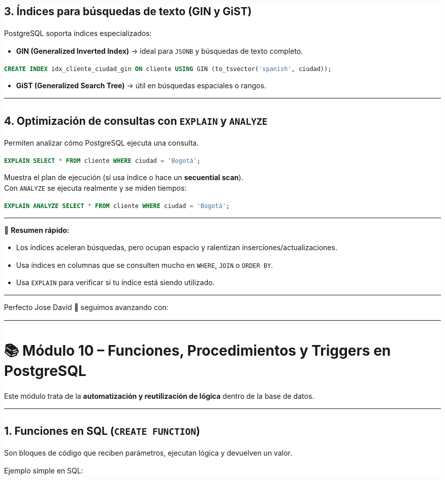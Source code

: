 
## 3. Índices para búsquedas de texto (GIN y GiST)

PostgreSQL soporta índices especializados:

- **GIN (Generalized Inverted Index)** → ideal para `JSONB` y búsquedas de texto completo.

```sql
CREATE INDEX idx_cliente_ciudad_gin ON cliente USING GIN (to_tsvector('spanish', ciudad));
```

- **GiST (Generalized Search Tree)** → útil en búsquedas espaciales o rangos.

---

## 4. Optimización de consultas con `EXPLAIN` y `ANALYZE`

Permiten analizar cómo PostgreSQL ejecuta una consulta.

```sql
EXPLAIN SELECT * FROM cliente WHERE ciudad = 'Bogotá';
```

Muestra el plan de ejecución (si usa índice o hace un **secuential scan**).  
Con `ANALYZE` se ejecuta realmente y se miden tiempos:

```sql
EXPLAIN ANALYZE SELECT * FROM cliente WHERE ciudad = 'Bogotá';
```

---

📌 **Resumen rápido:**

- Los índices aceleran búsquedas, pero ocupan espacio y ralentizan inserciones/actualizaciones.

- Usa índices en columnas que se consulten mucho en `WHERE`, `JOIN` o `ORDER BY`.

- Usa `EXPLAIN` para verificar si tu índice está siendo utilizado.

---

Perfecto Jose David 🚀 seguimos avanzando con:

---

# 📚 Módulo 10 – Funciones, Procedimientos y Triggers en PostgreSQL

Este módulo trata de la **automatización y reutilización de lógica** dentro de la base de datos.

---

## 1. Funciones en SQL (`CREATE FUNCTION`)

Son bloques de código que reciben parámetros, ejecutan lógica y devuelven un valor.

Ejemplo simple en SQL:
